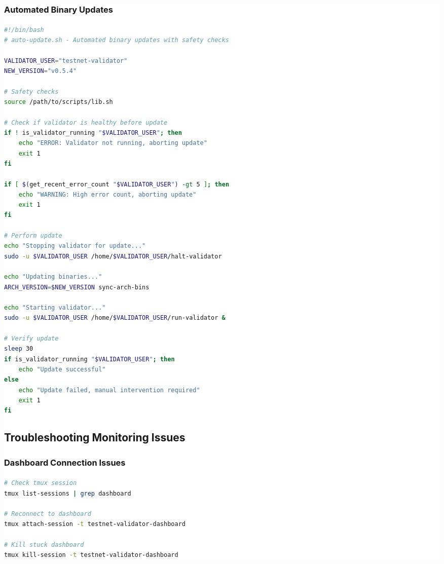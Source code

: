 ```bash
```

### Automated Binary Updates
```bash
#!/bin/bash
# auto-update.sh - Automated binary updates with safety checks

VALIDATOR_USER="testnet-validator"
NEW_VERSION="v0.5.4"

# Safety checks
source /path/to/scripts/lib.sh

# Check if validator is healthy before update
if ! is_validator_running "$VALIDATOR_USER"; then
    echo "ERROR: Validator not running, aborting update"
    exit 1
fi

if [ $(get_recent_error_count "$VALIDATOR_USER") -gt 5 ]; then
    echo "WARNING: High error count, aborting update"
    exit 1
fi

# Perform update
echo "Stopping validator for update..."
sudo -u $VALIDATOR_USER /home/$VALIDATOR_USER/halt-validator

echo "Updating binaries..."
ARCH_VERSION=$NEW_VERSION sync-arch-bins

echo "Starting validator..."
sudo -u $VALIDATOR_USER /home/$VALIDATOR_USER/run-validator &

# Verify update
sleep 30
if is_validator_running "$VALIDATOR_USER"; then
    echo "Update successful"
else
    echo "Update failed, manual intervention required"
    exit 1
fi
```

## Troubleshooting Monitoring Issues

### Dashboard Connection Issues
```bash
# Check tmux session
tmux list-sessions | grep dashboard

# Reconnect to dashboard
tmux attach-session -t testnet-validator-dashboard

# Kill stuck dashboard
tmux kill-session -t testnet-validator-dashboard
```
